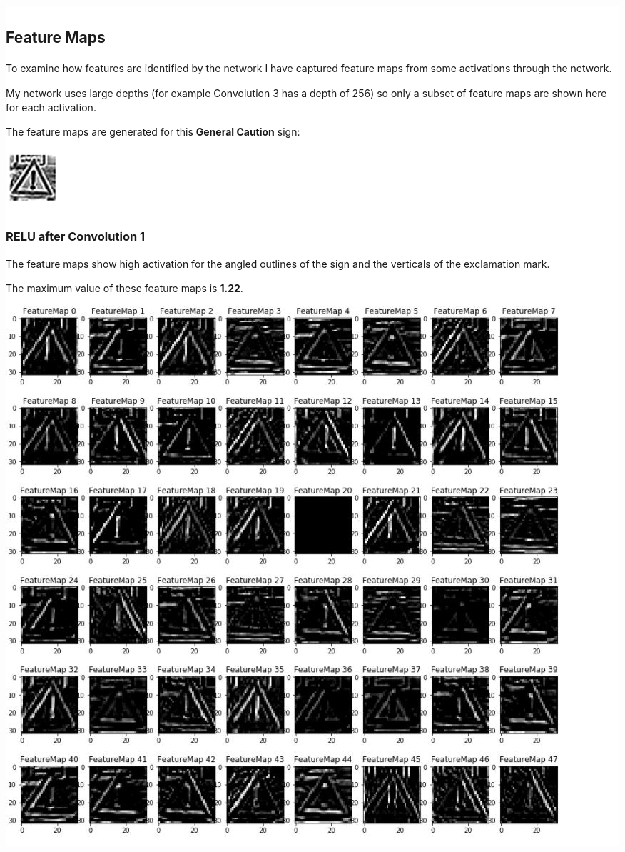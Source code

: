 
---

## Feature Maps

To examine how features are identified by the network I have captured feature maps from some activations through the network.

My network uses large depths (for example Convolution 3 has a depth of 256) so only a subset of feature maps are shown here for each activation.

The feature maps are generated for this **General Caution** sign:

![feature image](writeup-assets/feature_img.png)


### RELU after Convolution 1

The feature maps show high activation for the angled outlines of the sign and the verticals of the exclamation mark.

The maximum value of these feature maps is **1.22**.

![feature maps](writeup-assets/feature_map1.jpg)